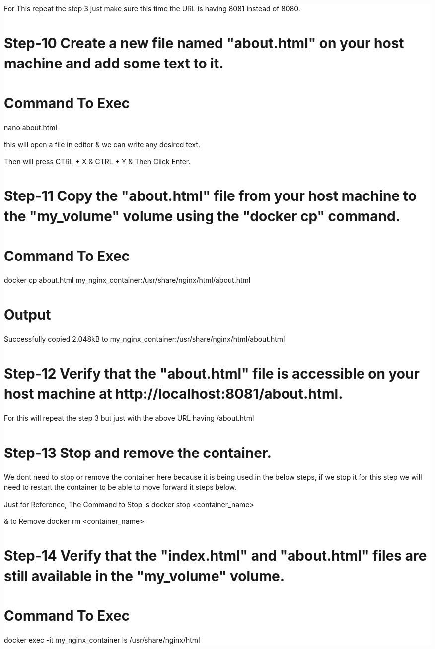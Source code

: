 For This repeat the step 3 just make sure this time the URL is having 8081 instead of 8080.

# Step-10 Create a new file named "about.html" on your host machine and add some text to it.

# Command To Exec
nano about.html

this will open a file in editor & we can write any desired text.

Then will press CTRL + X & CTRL + Y & Then Click Enter.

# Step-11 Copy the "about.html" file from your host machine to the "my_volume" volume using the "docker cp" command.

# Command To Exec
docker cp about.html my_nginx_container:/usr/share/nginx/html/about.html

# Output
Successfully copied 2.048kB to my_nginx_container:/usr/share/nginx/html/about.html

# Step-12 Verify that the "about.html" file is accessible on your host machine at http://localhost:8081/about.html.

For this will repeat the step 3 but just with the above URL having /about.html

# Step-13 Stop and remove the container.

We dont need to stop or remove the container here because it is being used in the below steps, if we stop it for this step we will need to restart the container to be able to move forward it steps below.

Just for Reference, The Command to Stop is
docker stop <container_name>

& to Remove
docker rm <container_name>

# Step-14 Verify that the "index.html" and "about.html" files are still available in the "my_volume" volume.

# Command To Exec
docker exec -it my_nginx_container ls /usr/share/nginx/html
